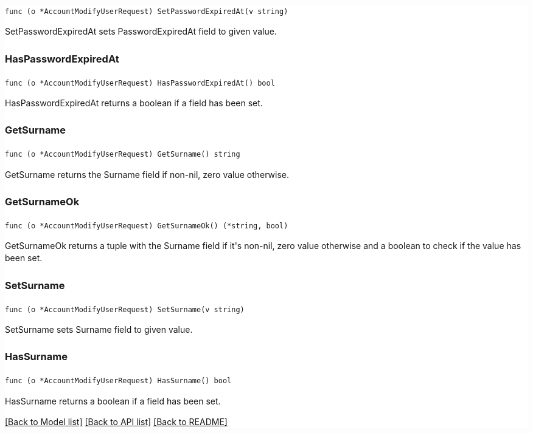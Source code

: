 `func (o *AccountModifyUserRequest) SetPasswordExpiredAt(v string)`

SetPasswordExpiredAt sets PasswordExpiredAt field to given value.

### HasPasswordExpiredAt

`func (o *AccountModifyUserRequest) HasPasswordExpiredAt() bool`

HasPasswordExpiredAt returns a boolean if a field has been set.

### GetSurname

`func (o *AccountModifyUserRequest) GetSurname() string`

GetSurname returns the Surname field if non-nil, zero value otherwise.

### GetSurnameOk

`func (o *AccountModifyUserRequest) GetSurnameOk() (*string, bool)`

GetSurnameOk returns a tuple with the Surname field if it's non-nil, zero value otherwise
and a boolean to check if the value has been set.

### SetSurname

`func (o *AccountModifyUserRequest) SetSurname(v string)`

SetSurname sets Surname field to given value.

### HasSurname

`func (o *AccountModifyUserRequest) HasSurname() bool`

HasSurname returns a boolean if a field has been set.


[[Back to Model list]](../README.md#documentation-for-models) [[Back to API list]](../README.md#documentation-for-api-endpoints) [[Back to README]](../README.md)


